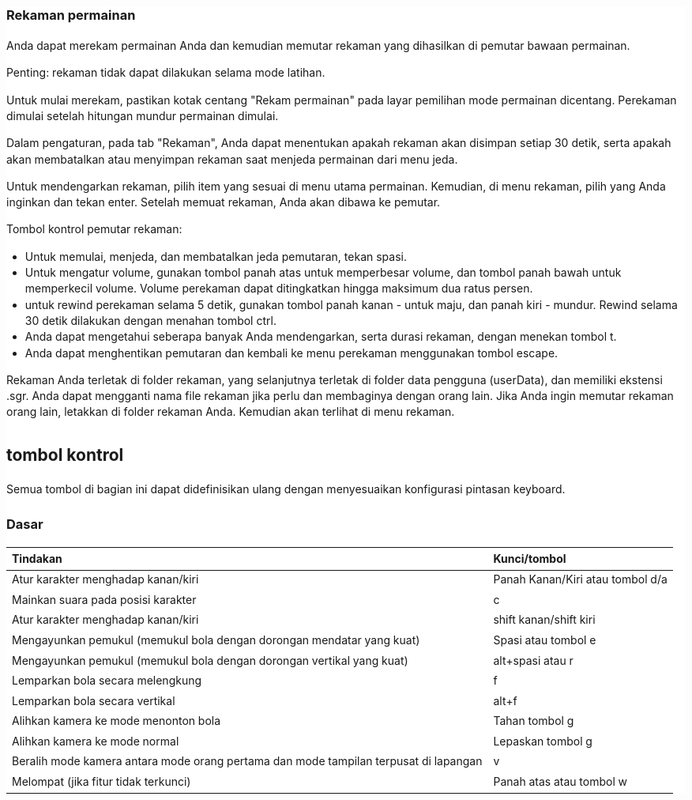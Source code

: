 ### Rekaman permainan

Anda dapat merekam permainan Anda dan kemudian memutar rekaman yang dihasilkan di
pemutar bawaan permainan.

Penting: rekaman tidak dapat dilakukan selama mode latihan.

Untuk mulai merekam, pastikan kotak centang "Rekam permainan" pada layar
pemilihan mode permainan dicentang. Perekaman dimulai setelah hitungan mundur
permainan dimulai.

Dalam pengaturan, pada tab "Rekaman", Anda dapat menentukan apakah rekaman akan
disimpan setiap 30 detik, serta apakah akan membatalkan atau menyimpan rekaman
saat menjeda permainan dari menu jeda.

Untuk mendengarkan rekaman, pilih item yang sesuai di menu utama permainan.
Kemudian, di menu rekaman, pilih yang Anda inginkan dan tekan enter. Setelah
memuat rekaman, Anda akan dibawa ke pemutar.

Tombol kontrol pemutar rekaman:

- Untuk memulai, menjeda, dan membatalkan jeda pemutaran, tekan spasi.
- Untuk mengatur volume, gunakan tombol panah atas untuk memperbesar volume, dan
tombol panah bawah untuk memperkecil volume. Volume perekaman dapat
ditingkatkan hingga maksimum dua ratus persen.
- untuk rewind perekaman selama 5 detik, gunakan tombol panah kanan - untuk maju,
dan panah kiri - mundur. Rewind selama 30 detik dilakukan dengan menahan
tombol ctrl.
- Anda dapat mengetahui seberapa banyak Anda mendengarkan, serta durasi rekaman,
dengan menekan tombol t.
- Anda dapat menghentikan pemutaran dan kembali ke menu perekaman menggunakan
tombol escape.

Rekaman Anda terletak di folder rekaman, yang selanjutnya terletak di folder data
pengguna (userData), dan memiliki ekstensi .sgr. Anda dapat mengganti nama file
rekaman jika perlu dan membaginya dengan orang lain. Jika Anda ingin memutar
rekaman orang lain, letakkan di folder rekaman Anda. Kemudian akan terlihat di
menu rekaman.

## tombol kontrol

Semua tombol di bagian ini dapat didefinisikan ulang dengan menyesuaikan
konfigurasi pintasan keyboard.

### Dasar

| Tindakan | Kunci/tombol |
| :-- | :-- |
| Atur karakter menghadap kanan/kiri | Panah Kanan/Kiri atau tombol d/a |
| Mainkan suara pada posisi karakter | c |
| Atur karakter menghadap kanan/kiri | shift kanan/shift kiri |
| Mengayunkan pemukul (memukul bola dengan dorongan mendatar yang kuat) | Spasi atau tombol e |
| Mengayunkan pemukul (memukul bola dengan dorongan vertikal yang kuat) | alt+spasi atau r |
| Lemparkan bola secara melengkung | f |
| Lemparkan bola secara vertikal | alt+f |
| Alihkan kamera ke mode menonton bola | Tahan tombol g |
| Alihkan kamera ke mode normal | Lepaskan tombol g |
| Beralih mode kamera antara mode orang pertama dan mode tampilan terpusat di lapangan | v |
| Melompat (jika fitur tidak terkunci) | Panah atas atau tombol w |